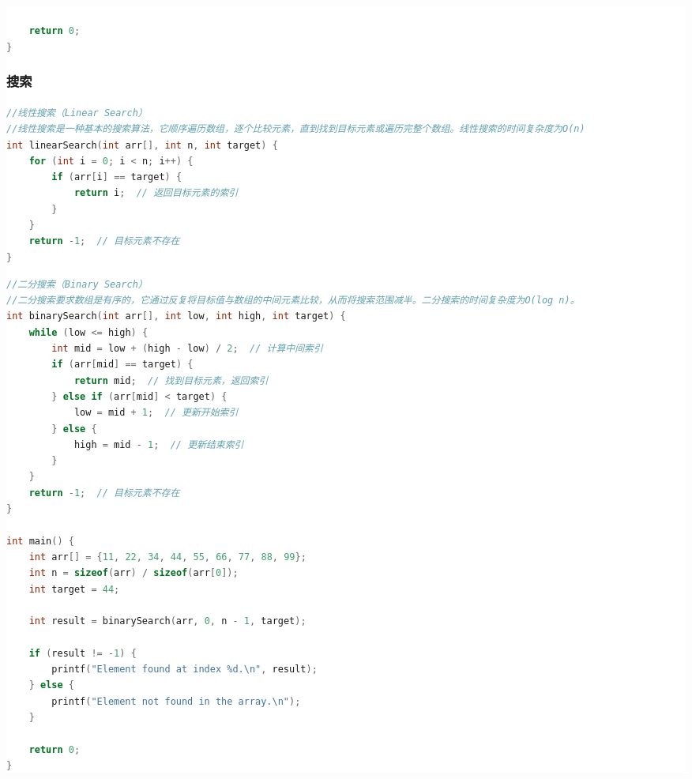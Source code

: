 ```c

    return 0;
}

```



### 搜索

```c
//线性搜索（Linear Search）
//线性搜索是一种基本的搜索算法，它顺序遍历数组，逐个比较元素，直到找到目标元素或遍历完整个数组。线性搜索的时间复杂度为O(n)
int linearSearch(int arr[], int n, int target) {
    for (int i = 0; i < n; i++) {
        if (arr[i] == target) {
            return i;  // 返回目标元素的索引
        }
    }
    return -1;  // 目标元素不存在
}
```

```c
//二分搜索（Binary Search）
//二分搜索要求数组是有序的，它通过反复将目标值与数组的中间元素比较，从而将搜索范围减半。二分搜索的时间复杂度为O(log n)。
int binarySearch(int arr[], int low, int high, int target) {
    while (low <= high) {
        int mid = low + (high - low) / 2;  // 计算中间索引
        if (arr[mid] == target) {
            return mid;  // 找到目标元素，返回索引
        } else if (arr[mid] < target) {
            low = mid + 1;  // 更新开始索引
        } else {
            high = mid - 1;  // 更新结束索引
        }
    }
    return -1;  // 目标元素不存在
}

int main() {
    int arr[] = {11, 22, 34, 44, 55, 66, 77, 88, 99};
    int n = sizeof(arr) / sizeof(arr[0]);
    int target = 44;

    int result = binarySearch(arr, 0, n - 1, target);

    if (result != -1) {
        printf("Element found at index %d.\n", result);
    } else {
        printf("Element not found in the array.\n");
    }

    return 0;
}

```
